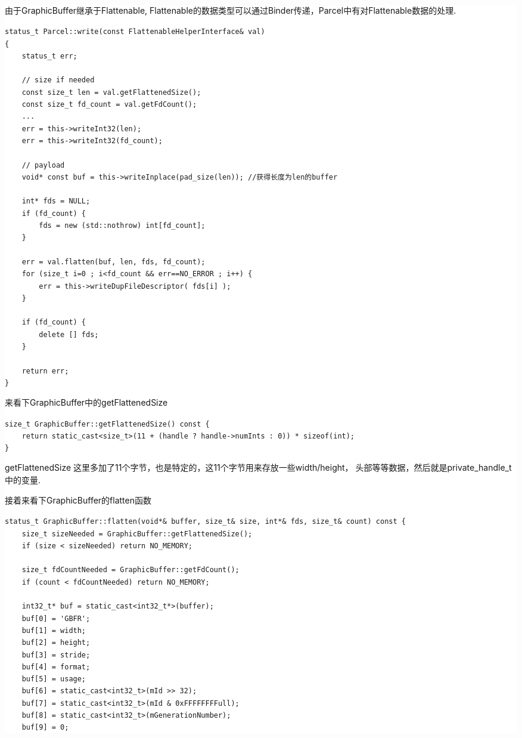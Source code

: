 
由于GraphicBuffer继承于Flattenable, Flattenable的数据类型可以通过Binder传递，Parcel中有对Flattenable数据的处理.

```
status_t Parcel::write(const FlattenableHelperInterface& val)
{
    status_t err;

    // size if needed
    const size_t len = val.getFlattenedSize();
    const size_t fd_count = val.getFdCount();
    ...
    err = this->writeInt32(len);
    err = this->writeInt32(fd_count);

    // payload
    void* const buf = this->writeInplace(pad_size(len)); //获得长度为len的buffer

    int* fds = NULL;
    if (fd_count) {
        fds = new (std::nothrow) int[fd_count];
    }

    err = val.flatten(buf, len, fds, fd_count);
    for (size_t i=0 ; i<fd_count && err==NO_ERROR ; i++) {
        err = this->writeDupFileDescriptor( fds[i] );
    }

    if (fd_count) {
        delete [] fds;
    }

    return err;
}
```

来看下GraphicBuffer中的getFlattenedSize

```
size_t GraphicBuffer::getFlattenedSize() const {
    return static_cast<size_t>(11 + (handle ? handle->numInts : 0)) * sizeof(int);
}

```
getFlattenedSize 这里多加了11个字节，也是特定的，这11个字节用来存放一些width/height， 头部等等数据，然后就是private_handle_t中的变量. 

接着来看下GraphicBuffer的flatten函数

```
status_t GraphicBuffer::flatten(void*& buffer, size_t& size, int*& fds, size_t& count) const {
    size_t sizeNeeded = GraphicBuffer::getFlattenedSize();
    if (size < sizeNeeded) return NO_MEMORY;

    size_t fdCountNeeded = GraphicBuffer::getFdCount();
    if (count < fdCountNeeded) return NO_MEMORY;

    int32_t* buf = static_cast<int32_t*>(buffer);
    buf[0] = 'GBFR';
    buf[1] = width;
    buf[2] = height;
    buf[3] = stride;
    buf[4] = format;
    buf[5] = usage;
    buf[6] = static_cast<int32_t>(mId >> 32);
    buf[7] = static_cast<int32_t>(mId & 0xFFFFFFFFull);
    buf[8] = static_cast<int32_t>(mGenerationNumber);
    buf[9] = 0;
```